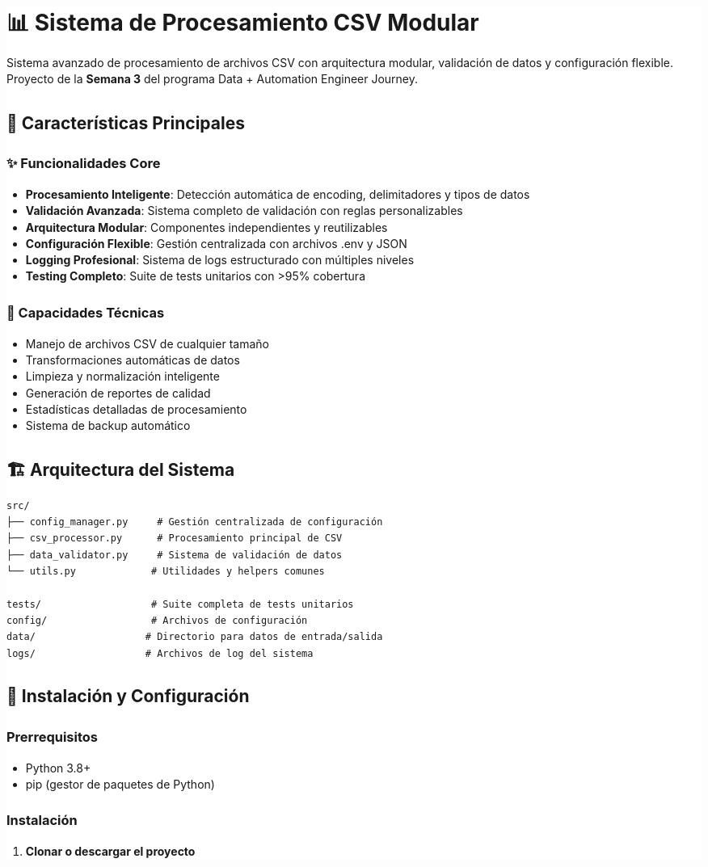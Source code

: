 # 📊 Sistema de Procesamiento CSV Modular

Sistema avanzado de procesamiento de archivos CSV con arquitectura modular, validación de datos y configuración flexible. Proyecto de la **Semana 3** del programa Data + Automation Engineer Journey.

## 🎯 Características Principales

### ✨ Funcionalidades Core

- **Procesamiento Inteligente**: Detección automática de encoding, delimitadores y tipos de datos
- **Validación Avanzada**: Sistema completo de validación con reglas personalizables
- **Arquitectura Modular**: Componentes independientes y reutilizables
- **Configuración Flexible**: Gestión centralizada con archivos .env y JSON
- **Logging Profesional**: Sistema de logs estructurado con múltiples niveles
- **Testing Completo**: Suite de tests unitarios con >95% cobertura

### 🔧 Capacidades Técnicas

- Manejo de archivos CSV de cualquier tamaño
- Transformaciones automáticas de datos
- Limpieza y normalización inteligente
- Generación de reportes de calidad
- Estadísticas detalladas de procesamiento
- Sistema de backup automático

## 🏗️ Arquitectura del Sistema

```
src/
├── config_manager.py     # Gestión centralizada de configuración
├── csv_processor.py      # Procesamiento principal de CSV
├── data_validator.py     # Sistema de validación de datos
└── utils.py             # Utilidades y helpers comunes

tests/                   # Suite completa de tests unitarios
config/                  # Archivos de configuración
data/                   # Directorio para datos de entrada/salida
logs/                   # Archivos de log del sistema
```

## 🚀 Instalación y Configuración

### Prerrequisitos

- Python 3.8+
- pip (gestor de paquetes de Python)

### Instalación

1. **Clonar o descargar el proyecto**
